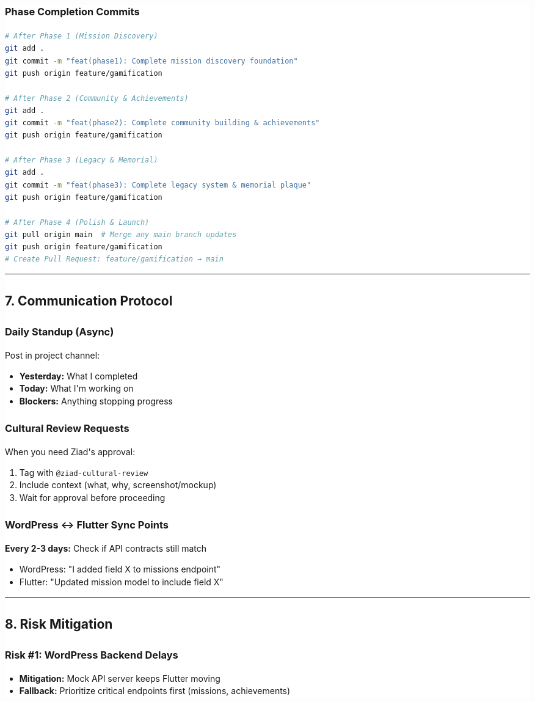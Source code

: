 ### Phase Completion Commits
```bash
# After Phase 1 (Mission Discovery)
git add .
git commit -m "feat(phase1): Complete mission discovery foundation"
git push origin feature/gamification

# After Phase 2 (Community & Achievements)
git add .
git commit -m "feat(phase2): Complete community building & achievements"
git push origin feature/gamification

# After Phase 3 (Legacy & Memorial)
git add .
git commit -m "feat(phase3): Complete legacy system & memorial plaque"
git push origin feature/gamification

# After Phase 4 (Polish & Launch)
git pull origin main  # Merge any main branch updates
git push origin feature/gamification
# Create Pull Request: feature/gamification → main
```

---

## 7. Communication Protocol

### Daily Standup (Async)
Post in project channel:
- **Yesterday:** What I completed
- **Today:** What I'm working on
- **Blockers:** Anything stopping progress

### Cultural Review Requests
When you need Ziad's approval:
1. Tag with `@ziad-cultural-review`
2. Include context (what, why, screenshot/mockup)
3. Wait for approval before proceeding

### WordPress ↔ Flutter Sync Points
**Every 2-3 days:** Check if API contracts still match
- WordPress: "I added field X to missions endpoint"
- Flutter: "Updated mission model to include field X"

---

## 8. Risk Mitigation

### Risk #1: WordPress Backend Delays
- **Mitigation:** Mock API server keeps Flutter moving
- **Fallback:** Prioritize critical endpoints first (missions, achievements)
